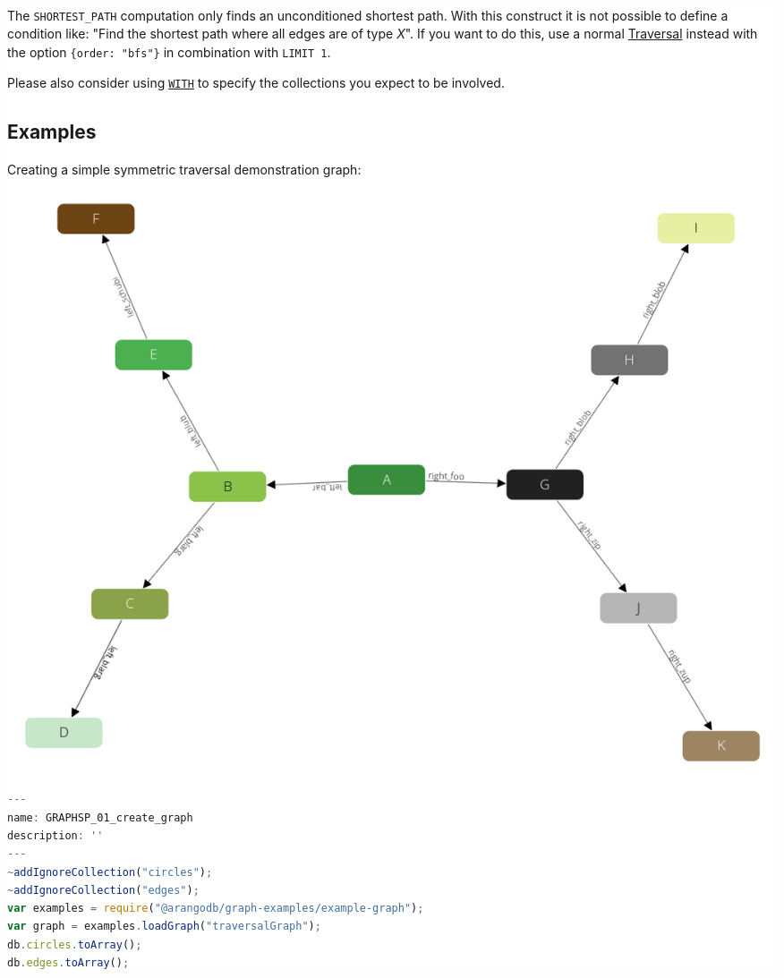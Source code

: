 The `SHORTEST_PATH` computation only finds an unconditioned shortest path.
With this construct it is not possible to define a condition like: "Find the
shortest path where all edges are of type *X*". If you want to do this, use a
normal [Traversal](traversals.md) instead with the option
`{order: "bfs"}` in combination with `LIMIT 1`.

Please also consider using [`WITH`](../high-level-operations/with.md) to specify the
collections you expect to be involved.

## Examples

Creating a simple symmetric traversal demonstration graph:

![traversal graph](../../../images/traversal_graph.png)

```js
---
name: GRAPHSP_01_create_graph
description: ''
---
~addIgnoreCollection("circles");
~addIgnoreCollection("edges");
var examples = require("@arangodb/graph-examples/example-graph");
var graph = examples.loadGraph("traversalGraph");
db.circles.toArray();
db.edges.toArray();
```
